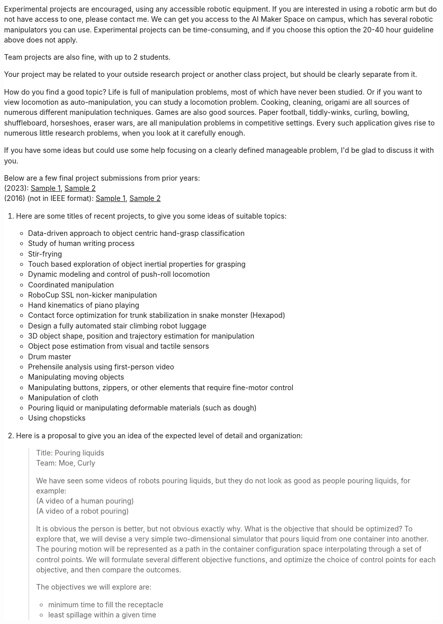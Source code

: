Experimental projects are encouraged, using any accessible robotic equipment. If you are interested in using a robotic arm but do not have access to one, please contact me. We can get you access to the AI Maker Space on campus, which has several robotic manipulators you can use. Experimental projects can be time-consuming, and if you choose this option the 20-40 hour guideline above does not apply.

Team projects are also fine, with up to 2 students.

Your project may be related to your outside research project or another class project, but should be clearly separate from it.

How do you find a good topic? Life is full of manipulation problems, most of which have never been studied. Or if you want to view locomotion as auto-manipulation, you can study a locomotion problem. Cooking, cleaning, origami are all sources of numerous different manipulation techniques. Games are also good sources. Paper football, tiddly-winks, curling, bowling, shuffleboard, horseshoes, eraser wars, are all manipulation problems in competitive settings. Every such application gives rise to numerous little research problems, when you look at it carefully enough.

If you have some ideas but could use some help focusing on a clearly defined manageable problem, I'd be glad to discuss it with you.

Below are a few final project submissions from prior years:  
(2023): [Sample 1](papers/final_logstructures.pdf), [Sample 2](papers/final_flow.pdf)  
(2016) (not in IEEE format): [Sample 1](https://www.cs.cmu.edu/afs/cs/academic/class/16741-s07/www/sample_projects/yifanh_project.pdf), [Sample 2](https://www.cs.cmu.edu/afs/cs/academic/class/16741-s07/www/sample_projects/spurushw_report.pdf)

1. Here are some titles of recent projects, to give you some ideas of suitable topics:
    * Data-driven approach to object centric hand-grasp classification
    * Study of human writing process
    * Stir-frying
    * Touch based exploration of object inertial properties for grasping
    * Dynamic modeling and control of push-roll locomotion
    * Coordinated manipulation
    * RoboCup SSL non-kicker manipulation
    * Hand kinematics of piano playing
    * Contact force optimization for trunk stabilization in snake monster (Hexapod)
    * Design a fully automated stair climbing robot luggage
    * 3D object shape, position and trajectory estimation for manipulation
    * Object pose estimation from visual and tactile sensors
    * Drum master
    * Prehensile analysis using first-person video
    * Manipulating moving objects
    * Manipulating buttons, zippers, or other elements that require fine-motor control
    * Manipulation of cloth
    * Pouring liquid or manipulating deformable materials (such as dough)
    * Using chopsticks
2. Here is a proposal to give you an idea of the expected level of detail and organization:

    > Title: Pouring liquids  
    > Team: Moe, Curly
    > 
    > We have seen some videos of robots pouring liquids, but they do not look as good as people pouring liquids, for example:  
    > (A video of a human pouring)  
    > (A video of a robot pouring)
    > 
    > It is obvious the person is better, but not obvious exactly why. What is the objective that should be optimized? To explore that, we will devise a very simple two-dimensional simulator that pours liquid from one container into another. The pouring motion will be represented as a path in the container configuration space interpolating through a set of control points. We will formulate several different objective functions, and optimize the choice of control points for each objective, and then compare the outcomes.
    > 
    > The objectives we will explore are:
    > * minimum time to fill the receptacle
    > * least spillage within a given time